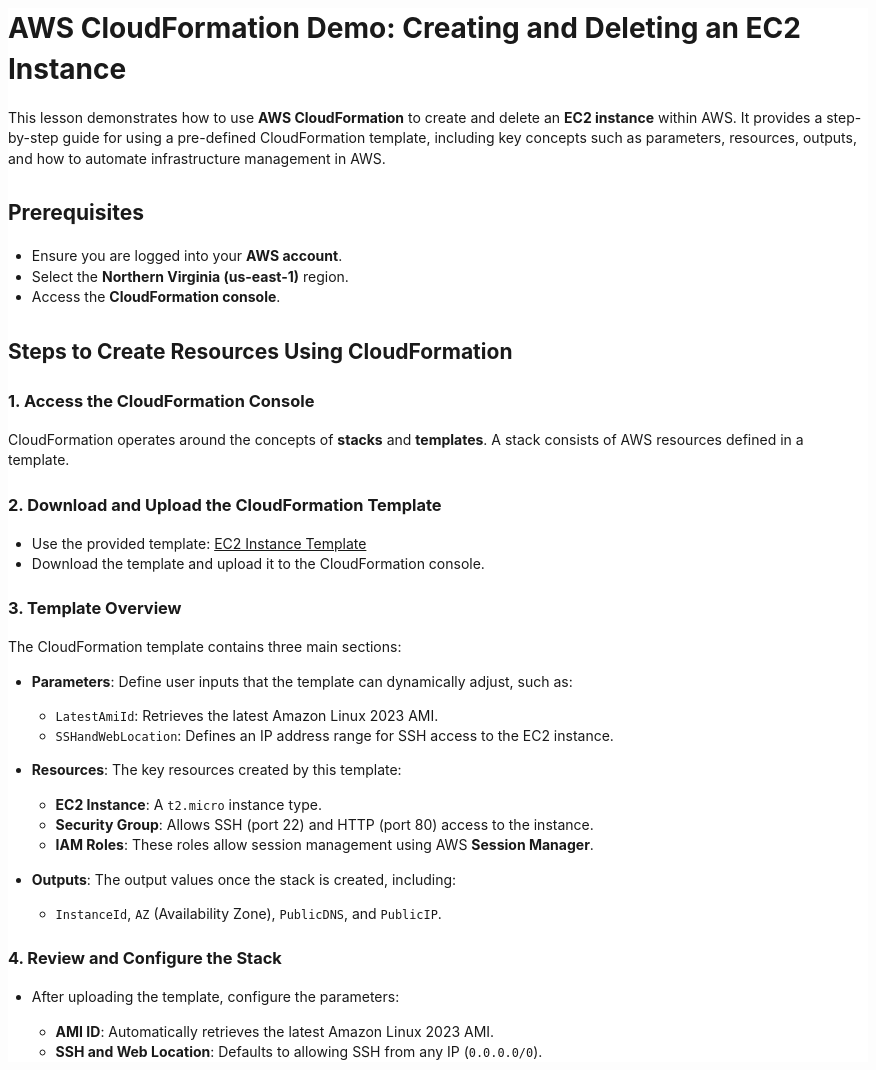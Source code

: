 # AWS CloudFormation Demo: Creating and Deleting an EC2 Instance

This lesson demonstrates how to use **AWS CloudFormation** to create and delete an **EC2 instance** within AWS. It provides a step-by-step guide for using a pre-defined CloudFormation template, including key concepts such as parameters, resources, outputs, and how to automate infrastructure management in AWS.

## Prerequisites

- Ensure you are logged into your **AWS account**.
- Select the **Northern Virginia (us-east-1)** region.
- Access the **CloudFormation console**.

## Steps to Create Resources Using CloudFormation

### 1. **Access the CloudFormation Console**

CloudFormation operates around the concepts of **stacks** and **templates**. A stack consists of AWS resources defined in a template.

### 2. **Download and Upload the CloudFormation Template**

- Use the provided template:
  [EC2 Instance Template](https://learn-cantrill-labs.s3.amazonaws.com/awscoursedemos/0058-aws-simplecfn/ec2instance.yaml)
- Download the template and upload it to the CloudFormation console.

### 3. **Template Overview**

The CloudFormation template contains three main sections:

- **Parameters**: Define user inputs that the template can dynamically adjust, such as:

  - `LatestAmiId`: Retrieves the latest Amazon Linux 2023 AMI.
  - `SSHandWebLocation`: Defines an IP address range for SSH access to the EC2 instance.

- **Resources**: The key resources created by this template:

  - **EC2 Instance**: A `t2.micro` instance type.
  - **Security Group**: Allows SSH (port 22) and HTTP (port 80) access to the instance.
  - **IAM Roles**: These roles allow session management using AWS **Session Manager**.

- **Outputs**: The output values once the stack is created, including:
  - `InstanceId`, `AZ` (Availability Zone), `PublicDNS`, and `PublicIP`.

### 4. **Review and Configure the Stack**

- After uploading the template, configure the parameters:

  - **AMI ID**: Automatically retrieves the latest Amazon Linux 2023 AMI.
  - **SSH and Web Location**: Defaults to allowing SSH from any IP (`0.0.0.0/0`).
